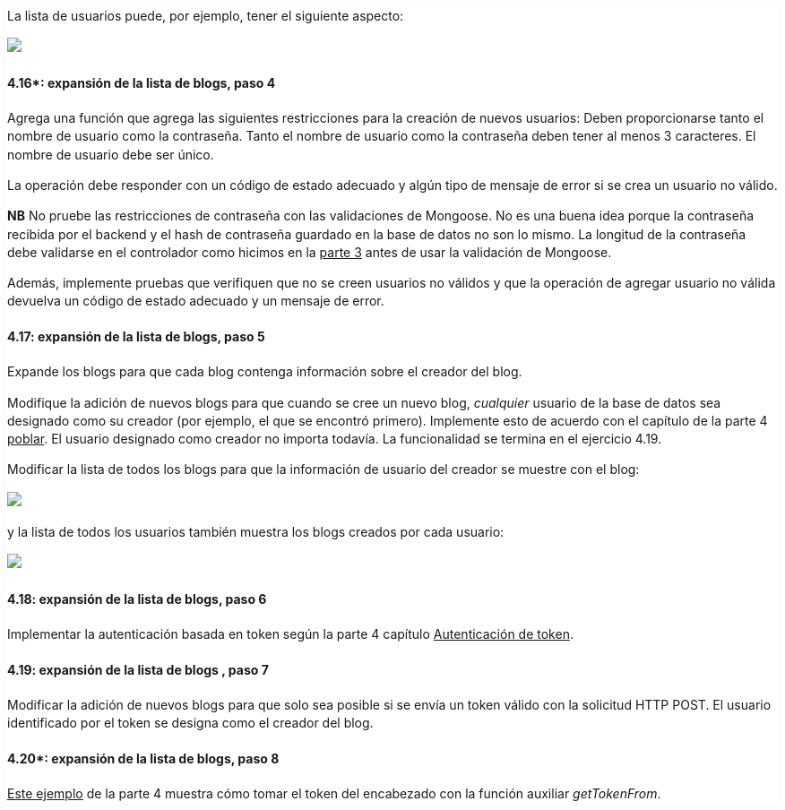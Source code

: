 La lista de usuarios puede, por ejemplo, tener el siguiente aspecto:

![](../../images/4/22.png)

#### 4.16*: expansión de la lista de blogs, paso 4

Agrega una función que agrega las siguientes restricciones para la creación de nuevos usuarios: Deben proporcionarse tanto el nombre de usuario como la contraseña. Tanto el nombre de usuario como la contraseña deben tener al menos 3 caracteres. El nombre de usuario debe ser único.

La operación debe responder con un código de estado adecuado y algún tipo de mensaje de error si se crea un usuario no válido.

**NB** No pruebe las restricciones de contraseña con las validaciones de Mongoose. No es una buena idea porque la contraseña recibida por el backend y el hash de contraseña guardado en la base de datos no son lo mismo. La longitud de la contraseña debe validarse en el controlador como hicimos en la [parte 3](/es/part3/validation_and_es_lint) antes de usar la validación de Mongoose.

Además, implemente pruebas que verifiquen que no se creen usuarios no válidos y que la operación de agregar usuario no válida devuelva un código de estado adecuado y un mensaje de error.

#### 4.17: expansión de la lista de blogs, paso 5

Expande los blogs para que cada blog contenga información sobre el creador del blog.

Modifique la adición de nuevos blogs para que cuando se cree un nuevo blog, <i>cualquier</i> usuario de la base de datos sea designado como su creador (por ejemplo, el que se encontró primero). Implemente esto de acuerdo con el capítulo de la parte 4 [poblar](/es/part4/user_administration#populate).
El usuario designado como creador no importa todavía. La funcionalidad se termina en el ejercicio 4.19.

Modificar la lista de todos los blogs para que la información de usuario del creador se muestre con el blog:

![](../../images/4/23e.png)

y la lista de todos los usuarios también muestra los blogs creados por cada usuario:

![](../../images/4/24e.png)

#### 4.18: expansión de la lista de blogs, paso 6

Implementar la autenticación basada en token según la parte 4 capítulo [Autenticación de token](/es/part4/token_authentication).

#### 4.19: expansión de la lista de blogs , paso 7

Modificar la adición de nuevos blogs para que solo sea posible si se envía un token válido con la solicitud HTTP POST. El usuario identificado por el token se designa como el creador del blog.

#### 4.20*: expansión de la lista de blogs, paso 8

[Este ejemplo](/es/part4/token_authentication) de la parte 4 muestra cómo tomar el token del encabezado con la función auxiliar _getTokenFrom_.

